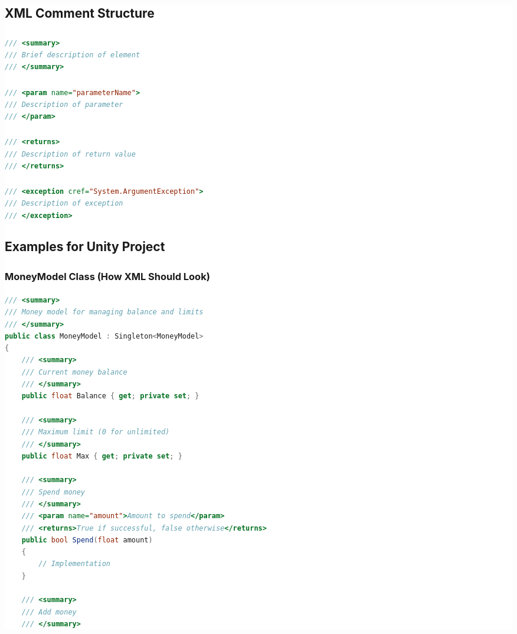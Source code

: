 ## XML Comment Structure

### <summary>
```csharp
/// <summary>
/// Brief description of element
/// </summary>
```

### <param>
```csharp
/// <param name="parameterName">
/// Description of parameter
/// </param>
```

### <returns>
```csharp
/// <returns>
/// Description of return value
/// </returns>
```

### <exception>
```csharp
/// <exception cref="System.ArgumentException">
/// Description of exception
/// </exception>
```

## Examples for Unity Project

### MoneyModel Class (How XML Should Look)
```csharp
/// <summary>
/// Money model for managing balance and limits
/// </summary>
public class MoneyModel : Singleton<MoneyModel>
{
    /// <summary>
    /// Current money balance
    /// </summary>
    public float Balance { get; private set; }
    
    /// <summary>
    /// Maximum limit (0 for unlimited)
    /// </summary>
    public float Max { get; private set; }
    
    /// <summary>
    /// Spend money
    /// </summary>
    /// <param name="amount">Amount to spend</param>
    /// <returns>True if successful, false otherwise</returns>
    public bool Spend(float amount)
    {
        // Implementation
    }
    
    /// <summary>
    /// Add money
    /// </summary>
```